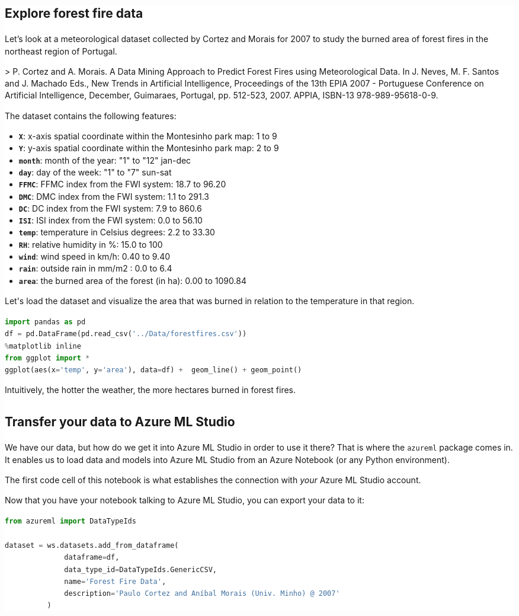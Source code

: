 ## Explore forest fire data

Let’s look at a meteorological dataset collected by Cortez and Morais for 2007 to study the burned area of forest fires in the northeast region of Portugal.

&gt; P. Cortez and A. Morais. A Data Mining Approach to Predict Forest Fires using Meteorological Data. 
  In J. Neves, M. F. Santos and J. Machado Eds., New Trends in Artificial Intelligence, 
  Proceedings of the 13th EPIA 2007 - Portuguese Conference on Artificial Intelligence, December, 
  Guimaraes, Portugal, pp. 512-523, 2007. APPIA, ISBN-13 978-989-95618-0-9. 

The dataset contains the following features:

- **`X`**: x-axis spatial coordinate within the Montesinho park map: 1 to 9
- **`Y`**: y-axis spatial coordinate within the Montesinho park map: 2 to 9
- **`month`**: month of the year: "1" to "12" jan-dec
- **`day`**: day of the week: "1" to "7" sun-sat
- **`FFMC`**: FFMC index from the FWI system: 18.7 to 96.20
- **`DMC`**: DMC index from the FWI system: 1.1 to 291.3 
- **`DC`**: DC index from the FWI system: 7.9 to 860.6 
- **`ISI`**: ISI index from the FWI system: 0.0 to 56.10
- **`temp`**: temperature in Celsius degrees: 2.2 to 33.30
- **`RH`**: relative humidity in %: 15.0 to 100
- **`wind`**: wind speed in km/h: 0.40 to 9.40 
- **`rain`**: outside rain in mm/m2 : 0.0 to 6.4 
- **`area`**: the burned area of the forest (in ha): 0.00 to 1090.84 


Let's load the dataset and visualize the area that was burned in relation to the temperature in that region.


```python
import pandas as pd
df = pd.DataFrame(pd.read_csv('../Data/forestfires.csv'))
%matplotlib inline
from ggplot import *
ggplot(aes(x='temp', y='area'), data=df) +  geom_line() + geom_point()
```

Intuitively, the hotter the weather, the more hectares burned in forest fires.

## Transfer your data to Azure ML Studio

We have our data, but how do we get it into Azure ML Studio in order to use it there? That is where the `azureml` package comes in. It enables us to load data and models into Azure ML Studio from an Azure Notebook (or any Python environment).

The first code cell of this notebook is what establishes the connection with *your* Azure ML Studio account.

Now that you have your notebook talking to Azure ML Studio, you can export your data to it:


```python
from azureml import DataTypeIds

dataset = ws.datasets.add_from_dataframe(
              dataframe=df,
              data_type_id=DataTypeIds.GenericCSV,
              name='Forest Fire Data',
              description='Paulo Cortez and Aníbal Morais (Univ. Minho) @ 2007'
          )
```
